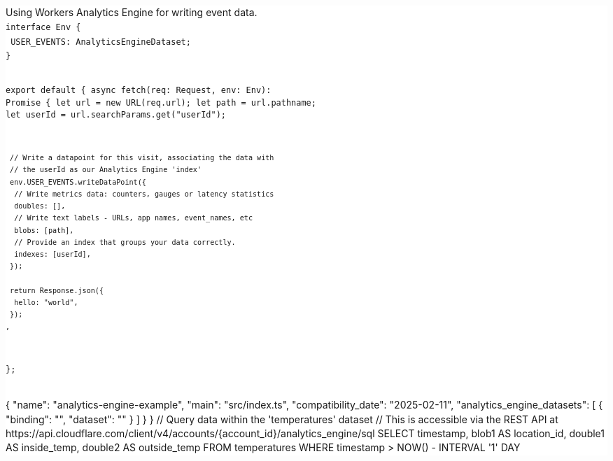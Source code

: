 <example id="workers_analytics_engine">
<description>
 Using Workers Analytics Engine for writing event data.
</description>

<code language="typescript">
interface Env {
 USER_EVENTS: AnalyticsEngineDataset;
}

export default {
async fetch(req: Request, env: Env): Promise<Response> {
let url = new URL(req.url);
let path = url.pathname;
let userId = url.searchParams.get("userId");

     // Write a datapoint for this visit, associating the data with
     // the userId as our Analytics Engine 'index'
     env.USER_EVENTS.writeDataPoint({
      // Write metrics data: counters, gauges or latency statistics
      doubles: [],
      // Write text labels - URLs, app names, event_names, etc
      blobs: [path],
      // Provide an index that groups your data correctly.
      indexes: [userId],
     });

     return Response.json({
      hello: "world",
     });
    ,

};

</code>

<configuration>
{
  "name": "analytics-engine-example",
  "main": "src/index.ts",
  "compatibility_date": "2025-02-11",
  "analytics_engine_datasets": [
      {
        "binding": "<BINDING_NAME>",
        "dataset": "<DATASET_NAME>"
      }
    ]
  }
}
</configuration>

<usage>
// Query data within the 'temperatures' dataset
// This is accessible via the REST API at https://api.cloudflare.com/client/v4/accounts/{account_id}/analytics_engine/sql
SELECT
    timestamp,
    blob1 AS location_id,
    double1 AS inside_temp,
    double2 AS outside_temp
FROM temperatures
WHERE timestamp > NOW() - INTERVAL '1' DAY
